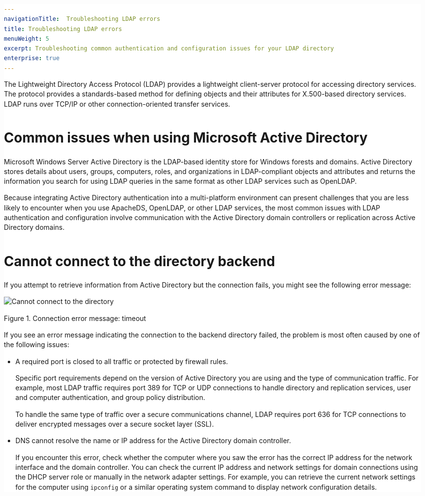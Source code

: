 ```yaml
---
navigationTitle:  Troubleshooting LDAP errors
title: Troubleshooting LDAP errors
menuWeight: 5
excerpt: Troubleshooting common authentication and configuration issues for your LDAP directory
enterprise: true
---
```

The Lightweight Directory Access Protocol (LDAP) provides a lightweight client-server protocol for accessing directory services. The protocol provides a standards-based method for defining objects and their attributes for X.500-based directory services. LDAP runs over TCP/IP or other connection-oriented transfer services.

# Common issues when using Microsoft Active Directory
Microsoft Windows Server Active Directory is the LDAP-based identity store for Windows forests and domains. Active Directory stores details about users, groups, computers, roles, and organizations in LDAP-compliant objects and attributes and returns the information you search for using LDAP queries in the same format as other LDAP services such as OpenLDAP.

Because integrating Active Directory authentication into a multi-platform environment can present challenges that you are less likely to encounter when you use ApacheDS, OpenLDAP, or other LDAP services, the most common issues with LDAP authentication and configuration involve communication with the Active Directory domain controllers or replication across Active Directory domains.

# Cannot connect to the directory backend
If you attempt to retrieve information from Active Directory but the connection fails, you might see the following error message:

![Cannot connect to the directory](/mesosphere/dcos/2.0/img/ldap-cannot-open-connection-error.png)

Figure 1. Connection error message: timeout

If you see an error message indicating the connection to the backend directory failed, the problem is most often caused by one of the following issues:

- A required port is closed to all traffic or protected by firewall rules.

    Specific port requirements depend on the version of Active Directory you are using and the type of communication traffic. For example, most LDAP traffic requires port 389 for TCP or UDP connections to handle directory and replication services, user and computer authentication, and group policy distribution. 

    To handle the same type of traffic over a secure communications channel, LDAP requires port 636 for TCP connections to deliver encrypted messages over a secure socket layer (SSL).

- DNS cannot resolve the name or IP address for the Active Directory domain controller.

    If you encounter this error, check whether the computer where you saw the error has the correct IP address for the network interface and the domain controller. You can check the current IP address and network settings for domain connections using the DHCP server role or manually in the network adapter settings. For example, you can retrieve the current network settings for the computer using `ipconfig` or a similar operating system command to display network configuration details.
